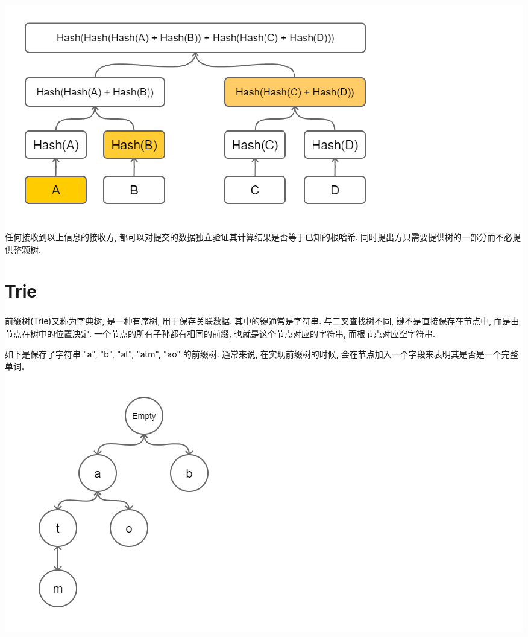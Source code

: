 ![img](/img/blockchain/merkle_tree/merkle_prove.png)

任何接收到以上信息的接收方, 都可以对提交的数据独立验证其计算结果是否等于已知的根哈希. 同时提出方只需要提供树的一部分而不必提供整颗树.

# Trie

前缀树(Trie)又称为字典树, 是一种有序树, 用于保存关联数据. 其中的键通常是字符串. 与二叉查找树不同, 键不是直接保存在节点中, 而是由节点在树中的位置决定. 一个节点的所有子孙都有相同的前缀, 也就是这个节点对应的字符串, 而根节点对应空字符串.

如下是保存了字符串 "a", "b", "at", "atm", "ao" 的前缀树. 通常来说, 在实现前缀树的时候, 会在节点加入一个字段来表明其是否是一个完整单词.

![img](/img/blockchain/merkle_tree/trie.png)
